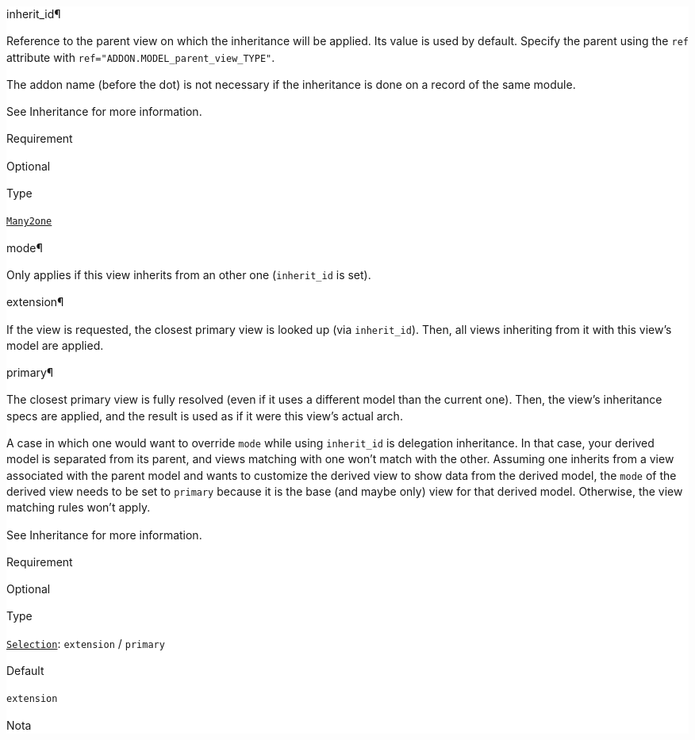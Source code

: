 inherit_id¶
    

Reference to the parent view on which the inheritance will be applied. Its value is used by default. Specify the parent using the `ref` attribute with `ref="ADDON.MODEL_parent_view_TYPE"`.

The addon name (before the dot) is not necessary if the inheritance is done on a record of the same module.

See Inheritance for more information.

Requirement
    

Optional

Type
    

[`Many2one`](../backend/orm.html#odoo.fields.Many2one "odoo.fields.Many2one")

mode¶
    

Only applies if this view inherits from an other one (`inherit_id` is set).

extension¶
    

If the view is requested, the closest primary view is looked up (via `inherit_id`). Then, all views inheriting from it with this view’s model are applied.

primary¶
    

The closest primary view is fully resolved (even if it uses a different model than the current one). Then, the view’s inheritance specs are applied, and the result is used as if it were this view’s actual arch.

A case in which one would want to override `mode` while using `inherit_id` is delegation inheritance. In that case, your derived model is separated from its parent, and views matching with one won’t match with the other. Assuming one inherits from a view associated with the parent model and wants to customize the derived view to show data from the derived model, the `mode` of the derived view needs to be set to `primary` because it is the base (and maybe only) view for that derived model. Otherwise, the view matching rules won’t apply.

See Inheritance for more information.

Requirement
    

Optional

Type
    

[`Selection`](../backend/orm.html#odoo.fields.Selection "odoo.fields.Selection"): `extension` / `primary`

Default
    

`extension`

Nota
